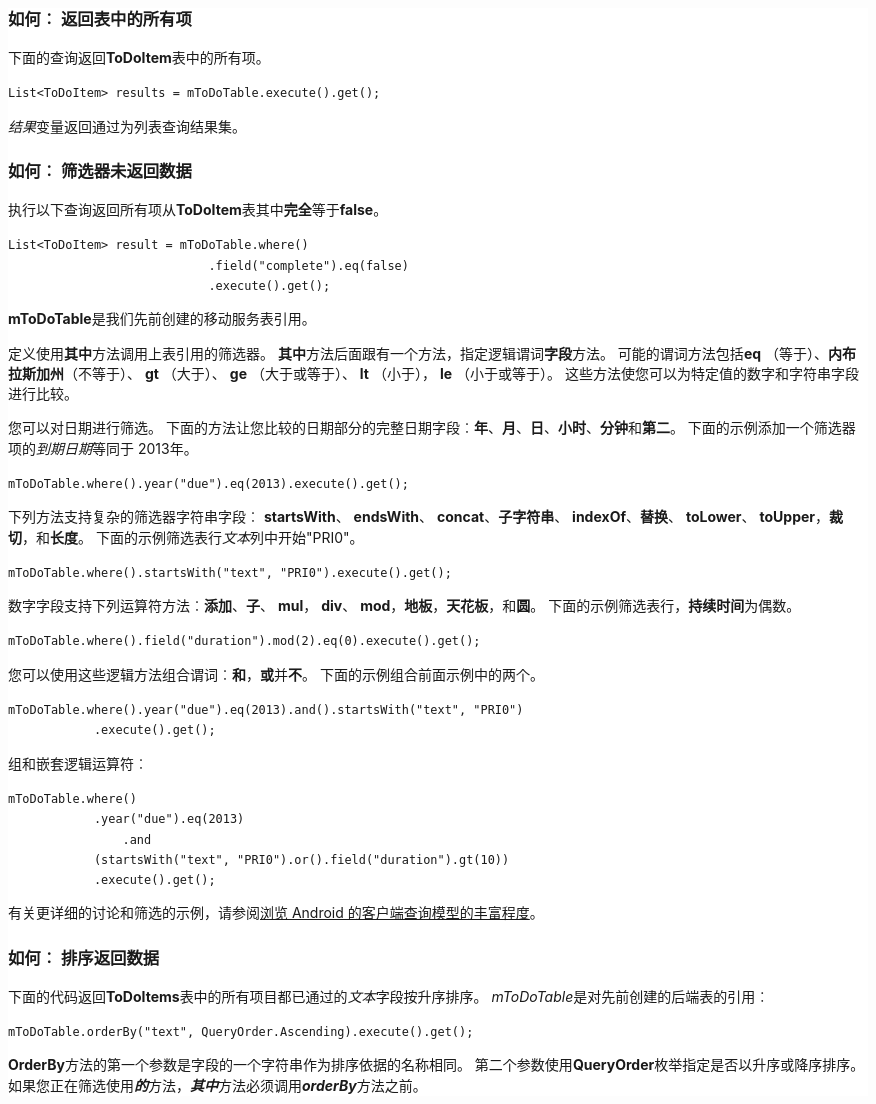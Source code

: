 ### <a name="showAll"></a>如何︰ 返回表中的所有项

下面的查询返回**ToDoItem**表中的所有项。

    List<ToDoItem> results = mToDoTable.execute().get();

*结果*变量返回通过为列表查询结果集。

### <a name="filtering"></a>如何︰ 筛选器未返回数据

执行以下查询返回所有项从**ToDoItem**表其中**完全**等于**false**。

    List<ToDoItem> result = mToDoTable.where()
                                .field("complete").eq(false)
                                .execute().get();

**mToDoTable**是我们先前创建的移动服务表引用。

定义使用**其中**方法调用上表引用的筛选器。 **其中**方法后面跟有一个方法，指定逻辑谓词**字段**方法。 可能的谓词方法包括**eq** （等于）、**内布拉斯加州**（不等于）、 **gt** （大于）、 **ge** （大于或等于）、 **lt** （小于）， **le** （小于或等于）。 这些方法使您可以为特定值的数字和字符串字段进行比较。

您可以对日期进行筛选。 下面的方法让您比较的日期部分的完整日期字段︰**年**、**月**、**日**、**小时**、**分钟**和**第二**。 下面的示例添加一个筛选器项的*到期日期*等同于 2013年。

    mToDoTable.where().year("due").eq(2013).execute().get();

下列方法支持复杂的筛选器字符串字段︰ **startsWith**、 **endsWith**、 **concat**、**子字符串**、 **indexOf**、**替换**、 **toLower**、 **toUpper**，**裁切**，和**长度**。 下面的示例筛选表行*文本*列中开始"PRI0"。

    mToDoTable.where().startsWith("text", "PRI0").execute().get();

数字字段支持下列运算符方法︰**添加**、**子**、 **mul**， **div**、 **mod**，**地板**，**天花板**，和**圆**。 下面的示例筛选表行，**持续时间**为偶数。

    mToDoTable.where().field("duration").mod(2).eq(0).execute().get();

您可以使用这些逻辑方法组合谓词︰**和**，**或**并**不**。 下面的示例组合前面示例中的两个。

    mToDoTable.where().year("due").eq(2013).and().startsWith("text", "PRI0")
                .execute().get();

组和嵌套逻辑运算符︰

    mToDoTable.where()
                .year("due").eq(2013)
                    .and
                (startsWith("text", "PRI0").or().field("duration").gt(10))
                .execute().get();

有关更详细的讨论和筛选的示例，请参阅[浏览 Android 的客户端查询模型的丰富程度](http://hashtagfail.com/post/46493261719/mobile-services-android-querying)。

### <a name="sorting"></a>如何︰ 排序返回数据

下面的代码返回**ToDoItems**表中的所有项目都已通过的*文本*字段按升序排序。 *mToDoTable*是对先前创建的后端表的引用︰

    mToDoTable.orderBy("text", QueryOrder.Ascending).execute().get();

**OrderBy**方法的第一个参数是字段的一个字符串作为排序依据的名称相同。 第二个参数使用**QueryOrder**枚举指定是否以升序或降序排序。  如果您正在筛选使用***的***方法，***其中***方法必须调用***orderBy***方法之前。

